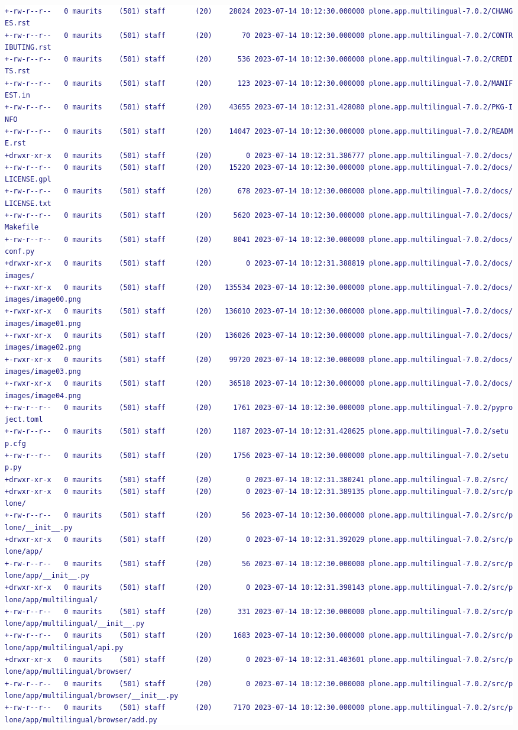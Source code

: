 ```diff
+-rw-r--r--   0 maurits    (501) staff       (20)    28024 2023-07-14 10:12:30.000000 plone.app.multilingual-7.0.2/CHANGES.rst
+-rw-r--r--   0 maurits    (501) staff       (20)       70 2023-07-14 10:12:30.000000 plone.app.multilingual-7.0.2/CONTRIBUTING.rst
+-rw-r--r--   0 maurits    (501) staff       (20)      536 2023-07-14 10:12:30.000000 plone.app.multilingual-7.0.2/CREDITS.rst
+-rw-r--r--   0 maurits    (501) staff       (20)      123 2023-07-14 10:12:30.000000 plone.app.multilingual-7.0.2/MANIFEST.in
+-rw-r--r--   0 maurits    (501) staff       (20)    43655 2023-07-14 10:12:31.428080 plone.app.multilingual-7.0.2/PKG-INFO
+-rw-r--r--   0 maurits    (501) staff       (20)    14047 2023-07-14 10:12:30.000000 plone.app.multilingual-7.0.2/README.rst
+drwxr-xr-x   0 maurits    (501) staff       (20)        0 2023-07-14 10:12:31.386777 plone.app.multilingual-7.0.2/docs/
+-rw-r--r--   0 maurits    (501) staff       (20)    15220 2023-07-14 10:12:30.000000 plone.app.multilingual-7.0.2/docs/LICENSE.gpl
+-rw-r--r--   0 maurits    (501) staff       (20)      678 2023-07-14 10:12:30.000000 plone.app.multilingual-7.0.2/docs/LICENSE.txt
+-rw-r--r--   0 maurits    (501) staff       (20)     5620 2023-07-14 10:12:30.000000 plone.app.multilingual-7.0.2/docs/Makefile
+-rw-r--r--   0 maurits    (501) staff       (20)     8041 2023-07-14 10:12:30.000000 plone.app.multilingual-7.0.2/docs/conf.py
+drwxr-xr-x   0 maurits    (501) staff       (20)        0 2023-07-14 10:12:31.388819 plone.app.multilingual-7.0.2/docs/images/
+-rwxr-xr-x   0 maurits    (501) staff       (20)   135534 2023-07-14 10:12:30.000000 plone.app.multilingual-7.0.2/docs/images/image00.png
+-rwxr-xr-x   0 maurits    (501) staff       (20)   136010 2023-07-14 10:12:30.000000 plone.app.multilingual-7.0.2/docs/images/image01.png
+-rwxr-xr-x   0 maurits    (501) staff       (20)   136026 2023-07-14 10:12:30.000000 plone.app.multilingual-7.0.2/docs/images/image02.png
+-rwxr-xr-x   0 maurits    (501) staff       (20)    99720 2023-07-14 10:12:30.000000 plone.app.multilingual-7.0.2/docs/images/image03.png
+-rwxr-xr-x   0 maurits    (501) staff       (20)    36518 2023-07-14 10:12:30.000000 plone.app.multilingual-7.0.2/docs/images/image04.png
+-rw-r--r--   0 maurits    (501) staff       (20)     1761 2023-07-14 10:12:30.000000 plone.app.multilingual-7.0.2/pyproject.toml
+-rw-r--r--   0 maurits    (501) staff       (20)     1187 2023-07-14 10:12:31.428625 plone.app.multilingual-7.0.2/setup.cfg
+-rw-r--r--   0 maurits    (501) staff       (20)     1756 2023-07-14 10:12:30.000000 plone.app.multilingual-7.0.2/setup.py
+drwxr-xr-x   0 maurits    (501) staff       (20)        0 2023-07-14 10:12:31.380241 plone.app.multilingual-7.0.2/src/
+drwxr-xr-x   0 maurits    (501) staff       (20)        0 2023-07-14 10:12:31.389135 plone.app.multilingual-7.0.2/src/plone/
+-rw-r--r--   0 maurits    (501) staff       (20)       56 2023-07-14 10:12:30.000000 plone.app.multilingual-7.0.2/src/plone/__init__.py
+drwxr-xr-x   0 maurits    (501) staff       (20)        0 2023-07-14 10:12:31.392029 plone.app.multilingual-7.0.2/src/plone/app/
+-rw-r--r--   0 maurits    (501) staff       (20)       56 2023-07-14 10:12:30.000000 plone.app.multilingual-7.0.2/src/plone/app/__init__.py
+drwxr-xr-x   0 maurits    (501) staff       (20)        0 2023-07-14 10:12:31.398143 plone.app.multilingual-7.0.2/src/plone/app/multilingual/
+-rw-r--r--   0 maurits    (501) staff       (20)      331 2023-07-14 10:12:30.000000 plone.app.multilingual-7.0.2/src/plone/app/multilingual/__init__.py
+-rw-r--r--   0 maurits    (501) staff       (20)     1683 2023-07-14 10:12:30.000000 plone.app.multilingual-7.0.2/src/plone/app/multilingual/api.py
+drwxr-xr-x   0 maurits    (501) staff       (20)        0 2023-07-14 10:12:31.403601 plone.app.multilingual-7.0.2/src/plone/app/multilingual/browser/
+-rw-r--r--   0 maurits    (501) staff       (20)        0 2023-07-14 10:12:30.000000 plone.app.multilingual-7.0.2/src/plone/app/multilingual/browser/__init__.py
+-rw-r--r--   0 maurits    (501) staff       (20)     7170 2023-07-14 10:12:30.000000 plone.app.multilingual-7.0.2/src/plone/app/multilingual/browser/add.py
```